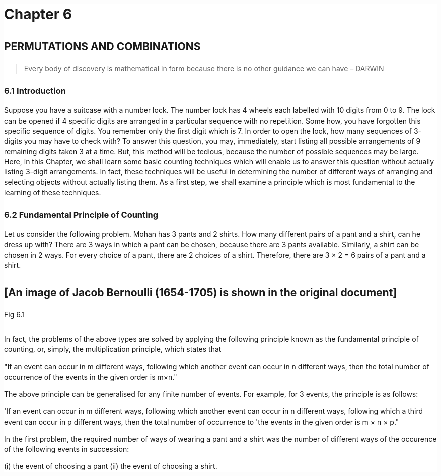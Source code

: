 # Chapter 6

## PERMUTATIONS AND COMBINATIONS

> Every body of discovery is mathematical in form because there is no other guidance we can have – DARWIN

### 6.1 Introduction

Suppose you have a suitcase with a number lock. The number lock has 4 wheels each labelled with 10 digits from 0 to 9. The lock can be opened if 4 specific digits are arranged in a particular sequence with no repetition. Some how, you have forgotten this specific sequence of digits. You remember only the first digit which is 7. In order to open the lock, how many sequences of 3-digits you may have to check with? To answer this question, you may, immediately, start listing all possible arrangements of 9 remaining digits taken 3 at a time. But, this method will be tedious, because the number of possible sequences may be large. Here, in this Chapter, we shall learn some basic counting techniques which will enable us to answer this question without actually listing 3-digit arrangements. In fact, these techniques will be useful in determining the number of different ways of arranging and selecting objects without actually listing them. As a first step, we shall examine a principle which is most fundamental to the learning of these techniques.

### 6.2 Fundamental Principle of Counting

Let us consider the following problem. Mohan has 3 pants and 2 shirts. How many different pairs of a pant and a shirt, can he dress up with? There are 3 ways in which a pant can be chosen, because there are 3 pants available. Similarly, a shirt can be chosen in 2 ways. For every choice of a pant, there are 2 choices of a shirt. Therefore, there are 3 × 2 = 6 pairs of a pant and a shirt.

[An image of Jacob Bernoulli (1654-1705) is shown in the original document]
---

Fig 6.1


---
In fact, the problems of the above types are solved by applying the following principle known as the fundamental principle of counting, or, simply, the multiplication principle, which states that

"If an event can occur in m different ways, following which another event can occur in n different ways, then the total number of occurrence of the events in the given order is m×n."

The above principle can be generalised for any finite number of events. For example, for 3 events, the principle is as follows:

'If an event can occur in m different ways, following which another event can occur in n different ways, following which a third event can occur in p different ways, then the total number of occurrence to 'the events in the given order is m × n × p."

In the first problem, the required number of ways of wearing a pant and a shirt was the number of different ways of the occurence of the following events in succession:

(i) the event of choosing a pant
(ii) the event of choosing a shirt.
